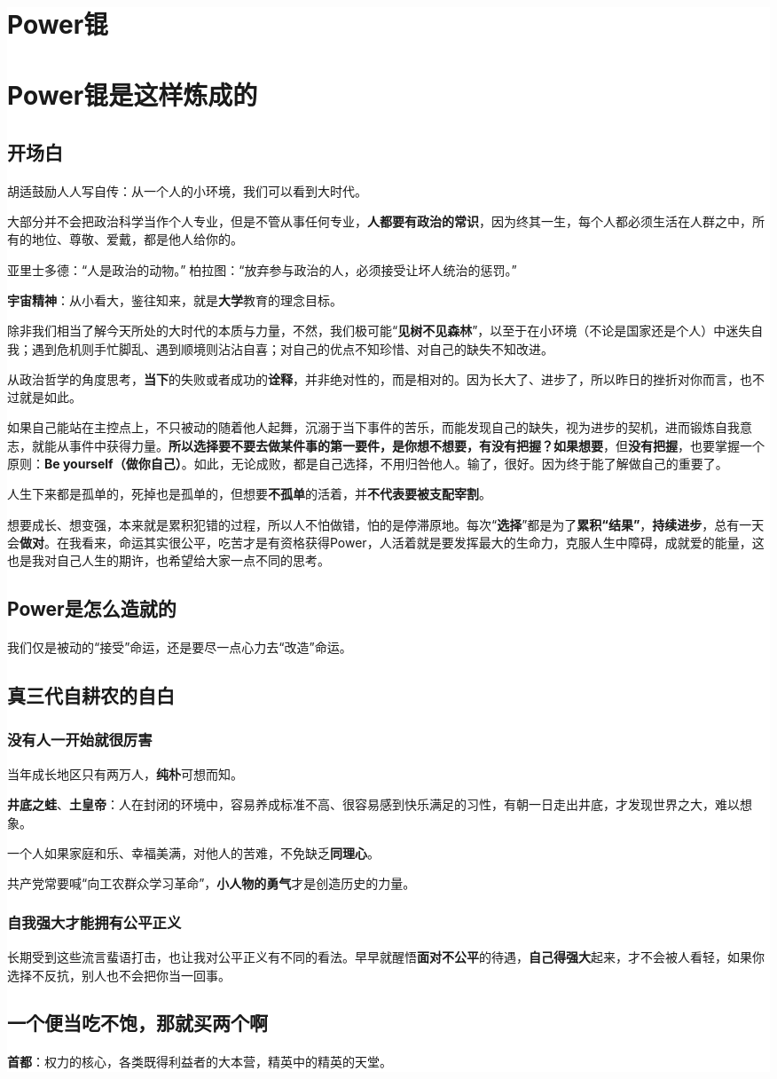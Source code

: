 # Power锟

# Power锟是这样炼成的

## 开场白

胡适鼓励人人写自传：从一个人的小环境，我们可以看到大时代。

大部分并不会把政治科学当作个人专业，但是不管从事任何专业，**人都要有政治的常识**，因为终其一生，每个人都必须生活在人群之中，所有的地位、尊敬、爱戴，都是他人给你的。

亚里士多德：“人是政治的动物。”
柏拉图：“放弃参与政治的人，必须接受让坏人统治的惩罚。”

**宇宙精神**：从小看大，鉴往知来，就是**大学**教育的理念目标。

除非我们相当了解今天所处的大时代的本质与力量，不然，我们极可能“**见树不见森林**”，以至于在小环境（不论是国家还是个人）中迷失自我；遇到危机则手忙脚乱、遇到顺境则沾沾自喜；对自己的优点不知珍惜、对自己的缺失不知改进。

从政治哲学的角度思考，**当下**的失败或者成功的**诠释**，并非绝对性的，而是相对的。因为长大了、进步了，所以昨日的挫折对你而言，也不过就是如此。

如果自己能站在主控点上，不只被动的随着他人起舞，沉溺于当下事件的苦乐，而能发现自己的缺失，视为进步的契机，进而锻炼自我意志，就能从事件中获得力量。**所以选择要不要去做某件事的第一要件，是你想不想要，有没有把握？**如果**想要**，但**没有把握**，也要掌握一个原则：**Be yourself（做你自己）**。如此，无论成败，都是自己选择，不用归咎他人。输了，很好。因为终于能了解做自己的重要了。

人生下来都是孤单的，死掉也是孤单的，但想要**不孤单**的活着，并**不代表要被支配宰割**。

想要成长、想变强，本来就是累积犯错的过程，所以人不怕做错，怕的是停滞原地。每次“**选择**”都是为了**累积“结果”**，**持续进步**，总有一天会**做对**。在我看来，命运其实很公平，吃苦才是有资格获得Power，人活着就是要发挥最大的生命力，克服人生中障碍，成就爱的能量，这也是我对自己人生的期许，也希望给大家一点不同的思考。

## Power是怎么造就的

我们仅是被动的“接受”命运，还是要尽一点心力去“改造”命运。


## 真三代自耕农的自白

### 没有人一开始就很厉害

当年成长地区只有两万人，**纯朴**可想而知。

**井底之蛙**、**土皇帝**：人在封闭的环境中，容易养成标准不高、很容易感到快乐满足的习性，有朝一日走出井底，才发现世界之大，难以想象。

一个人如果家庭和乐、幸福美满，对他人的苦难，不免缺乏**同理心**。

共产党常要喊“向工农群众学习革命”，**小人物的勇气**才是创造历史的力量。

### 自我强大才能拥有公平正义

长期受到这些流言蜚语打击，也让我对公平正义有不同的看法。早早就醒悟**面对不公平**的待遇，**自己得强大**起来，才不会被人看轻，如果你选择不反抗，别人也不会把你当一回事。

## 一个便当吃不饱，那就买两个啊

**首都**：权力的核心，各类既得利益者的大本营，精英中的精英的天堂。
